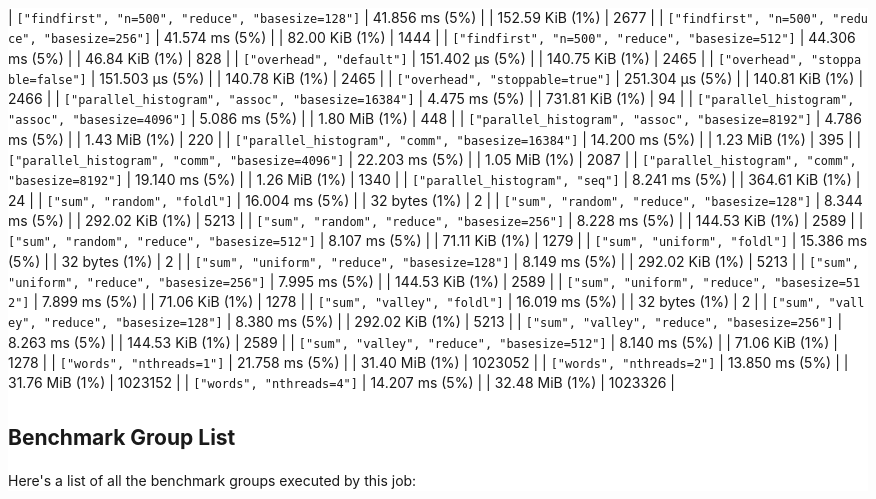 | `["findfirst", "n=500", "reduce", "basesize=128"]`  |  41.856 ms (5%) |           |  152.59 KiB (1%) |        2677 |
| `["findfirst", "n=500", "reduce", "basesize=256"]`  |  41.574 ms (5%) |           |   82.00 KiB (1%) |        1444 |
| `["findfirst", "n=500", "reduce", "basesize=512"]`  |  44.306 ms (5%) |           |   46.84 KiB (1%) |         828 |
| `["overhead", "default"]`                           | 151.402 μs (5%) |           |  140.75 KiB (1%) |        2465 |
| `["overhead", "stoppable=false"]`                   | 151.503 μs (5%) |           |  140.78 KiB (1%) |        2465 |
| `["overhead", "stoppable=true"]`                    | 251.304 μs (5%) |           |  140.81 KiB (1%) |        2466 |
| `["parallel_histogram", "assoc", "basesize=16384"]` |   4.475 ms (5%) |           |  731.81 KiB (1%) |          94 |
| `["parallel_histogram", "assoc", "basesize=4096"]`  |   5.086 ms (5%) |           |    1.80 MiB (1%) |         448 |
| `["parallel_histogram", "assoc", "basesize=8192"]`  |   4.786 ms (5%) |           |    1.43 MiB (1%) |         220 |
| `["parallel_histogram", "comm", "basesize=16384"]`  |  14.200 ms (5%) |           |    1.23 MiB (1%) |         395 |
| `["parallel_histogram", "comm", "basesize=4096"]`   |  22.203 ms (5%) |           |    1.05 MiB (1%) |        2087 |
| `["parallel_histogram", "comm", "basesize=8192"]`   |  19.140 ms (5%) |           |    1.26 MiB (1%) |        1340 |
| `["parallel_histogram", "seq"]`                     |   8.241 ms (5%) |           |  364.61 KiB (1%) |          24 |
| `["sum", "random", "foldl"]`                        |  16.004 ms (5%) |           |    32 bytes (1%) |           2 |
| `["sum", "random", "reduce", "basesize=128"]`       |   8.344 ms (5%) |           |  292.02 KiB (1%) |        5213 |
| `["sum", "random", "reduce", "basesize=256"]`       |   8.228 ms (5%) |           |  144.53 KiB (1%) |        2589 |
| `["sum", "random", "reduce", "basesize=512"]`       |   8.107 ms (5%) |           |   71.11 KiB (1%) |        1279 |
| `["sum", "uniform", "foldl"]`                       |  15.386 ms (5%) |           |    32 bytes (1%) |           2 |
| `["sum", "uniform", "reduce", "basesize=128"]`      |   8.149 ms (5%) |           |  292.02 KiB (1%) |        5213 |
| `["sum", "uniform", "reduce", "basesize=256"]`      |   7.995 ms (5%) |           |  144.53 KiB (1%) |        2589 |
| `["sum", "uniform", "reduce", "basesize=512"]`      |   7.899 ms (5%) |           |   71.06 KiB (1%) |        1278 |
| `["sum", "valley", "foldl"]`                        |  16.019 ms (5%) |           |    32 bytes (1%) |           2 |
| `["sum", "valley", "reduce", "basesize=128"]`       |   8.380 ms (5%) |           |  292.02 KiB (1%) |        5213 |
| `["sum", "valley", "reduce", "basesize=256"]`       |   8.263 ms (5%) |           |  144.53 KiB (1%) |        2589 |
| `["sum", "valley", "reduce", "basesize=512"]`       |   8.140 ms (5%) |           |   71.06 KiB (1%) |        1278 |
| `["words", "nthreads=1"]`                           |  21.758 ms (5%) |           |   31.40 MiB (1%) |     1023052 |
| `["words", "nthreads=2"]`                           |  13.850 ms (5%) |           |   31.76 MiB (1%) |     1023152 |
| `["words", "nthreads=4"]`                           |  14.207 ms (5%) |           |   32.48 MiB (1%) |     1023326 |

## Benchmark Group List
Here's a list of all the benchmark groups executed by this job:
